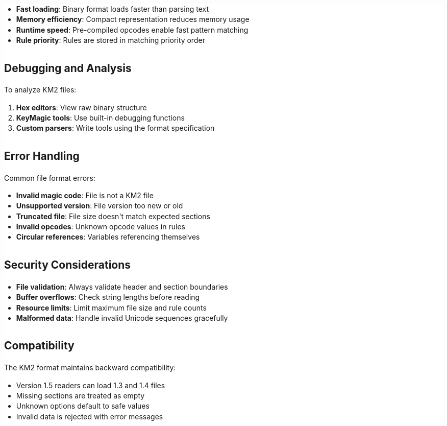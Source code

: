 - **Fast loading**: Binary format loads faster than parsing text
- **Memory efficiency**: Compact representation reduces memory usage
- **Runtime speed**: Pre-compiled opcodes enable fast pattern matching
- **Rule priority**: Rules are stored in matching priority order

## Debugging and Analysis

To analyze KM2 files:

1. **Hex editors**: View raw binary structure
2. **KeyMagic tools**: Use built-in debugging functions
3. **Custom parsers**: Write tools using the format specification

## Error Handling

Common file format errors:

- **Invalid magic code**: File is not a KM2 file
- **Unsupported version**: File version too new or old
- **Truncated file**: File size doesn't match expected sections
- **Invalid opcodes**: Unknown opcode values in rules
- **Circular references**: Variables referencing themselves

## Security Considerations

- **File validation**: Always validate header and section boundaries
- **Buffer overflows**: Check string lengths before reading
- **Resource limits**: Limit maximum file size and rule counts
- **Malformed data**: Handle invalid Unicode sequences gracefully

## Compatibility

The KM2 format maintains backward compatibility:

- Version 1.5 readers can load 1.3 and 1.4 files
- Missing sections are treated as empty
- Unknown options default to safe values
- Invalid data is rejected with error messages